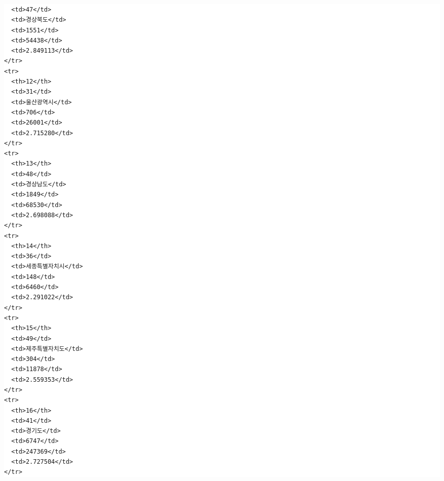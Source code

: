       <td>47</td>
      <td>경상북도</td>
      <td>1551</td>
      <td>54438</td>
      <td>2.849113</td>
    </tr>
    <tr>
      <th>12</th>
      <td>31</td>
      <td>울산광역시</td>
      <td>706</td>
      <td>26001</td>
      <td>2.715280</td>
    </tr>
    <tr>
      <th>13</th>
      <td>48</td>
      <td>경상남도</td>
      <td>1849</td>
      <td>68530</td>
      <td>2.698088</td>
    </tr>
    <tr>
      <th>14</th>
      <td>36</td>
      <td>세종특별자치시</td>
      <td>148</td>
      <td>6460</td>
      <td>2.291022</td>
    </tr>
    <tr>
      <th>15</th>
      <td>49</td>
      <td>제주특별자치도</td>
      <td>304</td>
      <td>11878</td>
      <td>2.559353</td>
    </tr>
    <tr>
      <th>16</th>
      <td>41</td>
      <td>경기도</td>
      <td>6747</td>
      <td>247369</td>
      <td>2.727504</td>
    </tr>
  </tbody>
</table>
</div>



